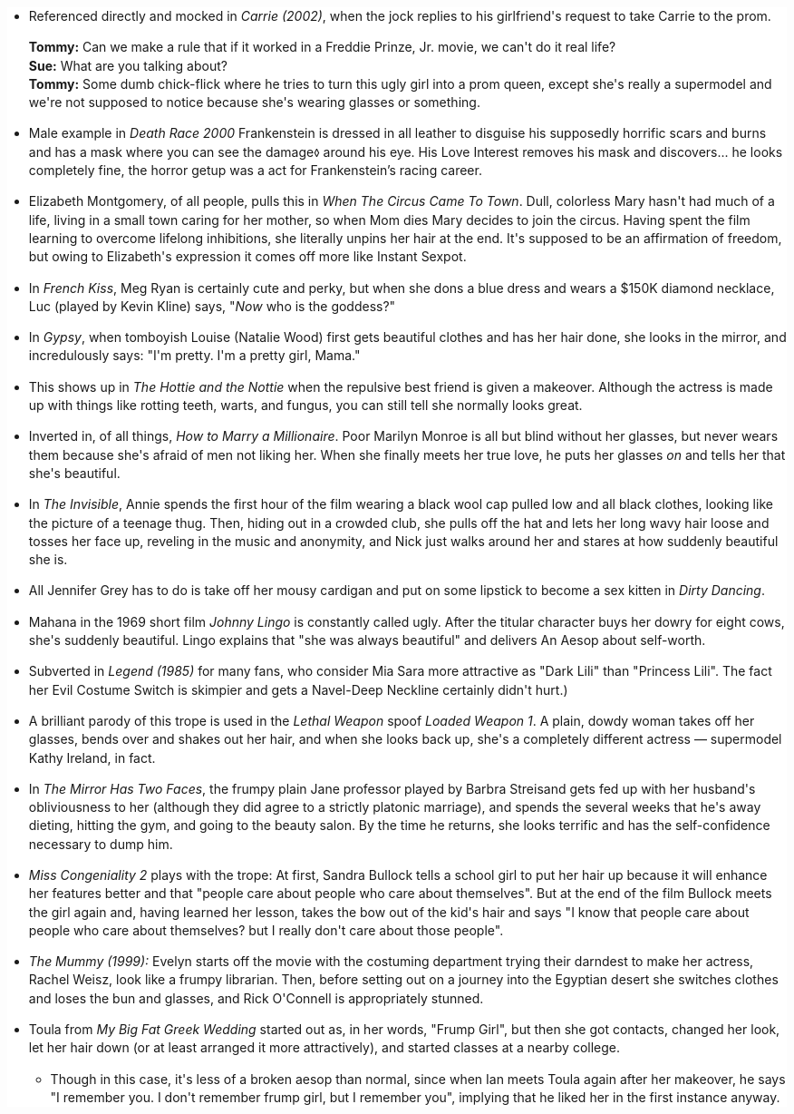 -   Referenced directly and mocked in _Carrie (2002)_, when the jock replies to his girlfriend's request to take Carrie to the prom.
    
    **Tommy:** Can we make a rule that if it worked in a Freddie Prinze, Jr. movie, we can't do it real life?  
    **Sue:** What are you talking about?  
    **Tommy:** Some dumb chick-flick where he tries to turn this ugly girl into a prom queen, except she's really a supermodel and we're not supposed to notice because she's wearing glasses or something.
    
-   Male example in _Death Race 2000_ Frankenstein is dressed in all leather to disguise his supposedly horrific scars and burns and has a mask where you can see the damage<small>◊</small> around his eye. His Love Interest removes his mask and discovers... he looks completely fine, the horror getup was a act for Frankenstein’s racing career.
-   Elizabeth Montgomery, of all people, pulls this in _When The Circus Came To Town_. Dull, colorless Mary hasn't had much of a life, living in a small town caring for her mother, so when Mom dies Mary decides to join the circus. Having spent the film learning to overcome lifelong inhibitions, she literally unpins her hair at the end. It's supposed to be an affirmation of freedom, but owing to Elizabeth's expression it comes off more like Instant Sexpot.
-   In _French Kiss_, Meg Ryan is certainly cute and perky, but when she dons a blue dress and wears a $150K diamond necklace, Luc (played by Kevin Kline) says, "_Now_ who is the goddess?"
-   In _Gypsy_, when tomboyish Louise (Natalie Wood) first gets beautiful clothes and has her hair done, she looks in the mirror, and incredulously says: "I'm pretty. I'm a pretty girl, Mama."
-   This shows up in _The Hottie and the Nottie_ when the repulsive best friend is given a makeover. Although the actress is made up with things like rotting teeth, warts, and fungus, you can still tell she normally looks great.
-   Inverted in, of all things, _How to Marry a Millionaire_. Poor Marilyn Monroe is all but blind without her glasses, but never wears them because she's afraid of men not liking her. When she finally meets her true love, he puts her glasses _on_ and tells her that she's beautiful.
-   In _The Invisible_, Annie spends the first hour of the film wearing a black wool cap pulled low and all black clothes, looking like the picture of a teenage thug. Then, hiding out in a crowded club, she pulls off the hat and lets her long wavy hair loose and tosses her face up, reveling in the music and anonymity, and Nick just walks around her and stares at how suddenly beautiful she is.
-   All Jennifer Grey has to do is take off her mousy cardigan and put on some lipstick to become a sex kitten in _Dirty Dancing_.
-   Mahana in the 1969 short film _Johnny Lingo_ is constantly called ugly. After the titular character buys her dowry for eight cows, she's suddenly beautiful. Lingo explains that "she was always beautiful" and delivers An Aesop about self-worth.
-   Subverted in _Legend (1985)_ for many fans, who consider Mia Sara more attractive as "Dark Lili" than "Princess Lili". The fact her Evil Costume Switch is skimpier and gets a Navel-Deep Neckline certainly didn't hurt.)
-   A brilliant parody of this trope is used in the _Lethal Weapon_ spoof _Loaded Weapon 1_. A plain, dowdy woman takes off her glasses, bends over and shakes out her hair, and when she looks back up, she's a completely different actress — supermodel Kathy Ireland, in fact.
-   In _The Mirror Has Two Faces_, the frumpy plain Jane professor played by Barbra Streisand gets fed up with her husband's obliviousness to her (although they did agree to a strictly platonic marriage), and spends the several weeks that he's away dieting, hitting the gym, and going to the beauty salon. By the time he returns, she looks terrific and has the self-confidence necessary to dump him.
-   _Miss Congeniality 2_ plays with the trope: At first, Sandra Bullock tells a school girl to put her hair up because it will enhance her features better and that "people care about people who care about themselves". But at the end of the film Bullock meets the girl again and, having learned her lesson, takes the bow out of the kid's hair and says "I know that people care about people who care about themselves? but I really don't care about those people".
-   _The Mummy (1999):_ Evelyn starts off the movie with the costuming department trying their darndest to make her actress, Rachel Weisz, look like a frumpy librarian. Then, before setting out on a journey into the Egyptian desert she switches clothes and loses the bun and glasses, and Rick O'Connell is appropriately stunned.
-   Toula from _My Big Fat Greek Wedding_ started out as, in her words, "Frump Girl", but then she got contacts, changed her look, let her hair down (or at least arranged it more attractively), and started classes at a nearby college.
    -   Though in this case, it's less of a broken aesop than normal, since when Ian meets Toula again after her makeover, he says "I remember you. I don't remember frump girl, but I remember you", implying that he liked her in the first instance anyway.